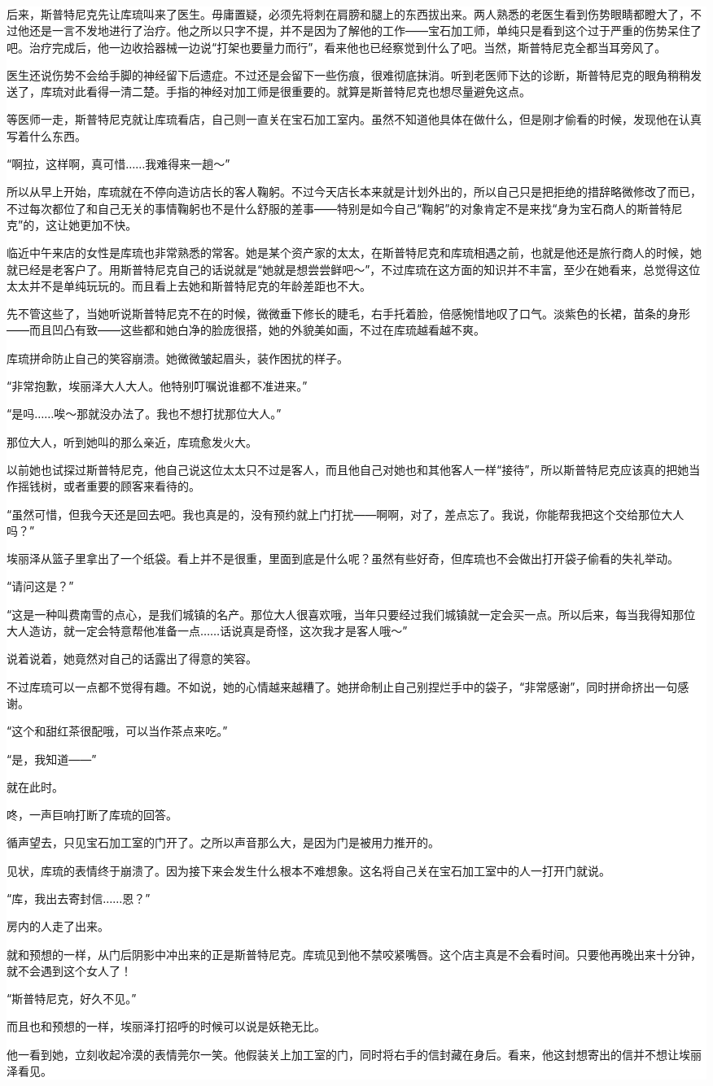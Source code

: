 后来，斯普特尼克先让库琉叫来了医生。毋庸置疑，必须先将刺在肩膀和腿上的东西拔出来。两人熟悉的老医生看到伤势眼睛都瞪大了，不过他还是一言不发地进行了治疗。他之所以只字不提，并不是因为了解他的工作——宝石加工师，单纯只是看到这个过于严重的伤势呆住了吧。治疗完成后，他一边收拾器械一边说“打架也要量力而行”，看来他也已经察觉到什么了吧。当然，斯普特尼克全都当耳旁风了。

医生还说伤势不会给手脚的神经留下后遗症。不过还是会留下一些伤痕，很难彻底抹消。听到老医师下达的诊断，斯普特尼克的眼角稍稍发送了，库琉对此看得一清二楚。手指的神经对加工师是很重要的。就算是斯普特尼克也想尽量避免这点。

等医师一走，斯普特尼克就让库琉看店，自己则一直关在宝石加工室内。虽然不知道他具体在做什么，但是刚才偷看的时候，发现他在认真写着什么东西。

“啊拉，这样啊，真可惜……我难得来一趟～”

所以从早上开始，库琉就在不停向造访店长的客人鞠躬。不过今天店长本来就是计划外出的，所以自己只是把拒绝的措辞略微修改了而已，不过每次都位了和自己无关的事情鞠躬也不是什么舒服的差事——特别是如今自己“鞠躬”的对象肯定不是来找“身为宝石商人的斯普特尼克”的，这让她更加不快。

临近中午来店的女性是库琉也非常熟悉的常客。她是某个资产家的太太，在斯普特尼克和库琉相遇之前，也就是他还是旅行商人的时候，她就已经是老客户了。用斯普特尼克自己的话说就是“她就是想尝尝鲜吧～”，不过库琉在这方面的知识并不丰富，至少在她看来，总觉得这位太太并不是单纯玩玩的。而且看上去她和斯普特尼克的年龄差距也不大。

先不管这些了，当她听说斯普特尼克不在的时候，微微垂下修长的睫毛，右手托着脸，倍感惋惜地叹了口气。淡紫色的长裙，苗条的身形——而且凹凸有致——这些都和她白净的脸庞很搭，她的外貌美如画，不过在库琉越看越不爽。

库琉拼命防止自己的笑容崩溃。她微微皱起眉头，装作困扰的样子。

“非常抱歉，埃丽泽大人大人。他特别叮嘱说谁都不准进来。”

“是吗……唉～那就没办法了。我也不想打扰那位大人。”

那位大人，听到她叫的那么亲近，库琉愈发火大。

以前她也试探过斯普特尼克，他自己说这位太太只不过是客人，而且他自己对她也和其他客人一样“接待”，所以斯普特尼克应该真的把她当作摇钱树，或者重要的顾客来看待的。

“虽然可惜，但我今天还是回去吧。我也真是的，没有预约就上门打扰——啊啊，对了，差点忘了。我说，你能帮我把这个交给那位大人吗？”

埃丽泽从篮子里拿出了一个纸袋。看上并不是很重，里面到底是什么呢？虽然有些好奇，但库琉也不会做出打开袋子偷看的失礼举动。

“请问这是？”

“这是一种叫费南雪的点心，是我们城镇的名产。那位大人很喜欢哦，当年只要经过我们城镇就一定会买一点。所以后来，每当我得知那位大人造访，就一定会特意帮他准备一点……话说真是奇怪，这次我才是客人哦～”

说着说着，她竟然对自己的话露出了得意的笑容。

不过库琉可以一点都不觉得有趣。不如说，她的心情越来越糟了。她拼命制止自己别捏烂手中的袋子，“非常感谢”，同时拼命挤出一句感谢。

“这个和甜红茶很配哦，可以当作茶点来吃。”

“是，我知道——”

就在此时。

咚，一声巨响打断了库琉的回答。

循声望去，只见宝石加工室的门开了。之所以声音那么大，是因为门是被用力推开的。

见状，库琉的表情终于崩溃了。因为接下来会发生什么根本不难想象。这名将自己关在宝石加工室中的人一打开门就说。

“库，我出去寄封信……恩？”

房内的人走了出来。

就和预想的一样，从门后阴影中冲出来的正是斯普特尼克。库琉见到他不禁咬紧嘴唇。这个店主真是不会看时间。只要他再晚出来十分钟，就不会遇到这个女人了！

“斯普特尼克，好久不见。”

而且也和预想的一样，埃丽泽打招呼的时候可以说是妖艳无比。

他一看到她，立刻收起冷漠的表情莞尔一笑。他假装关上加工室的门，同时将右手的信封藏在身后。看来，他这封想寄出的信并不想让埃丽泽看见。

